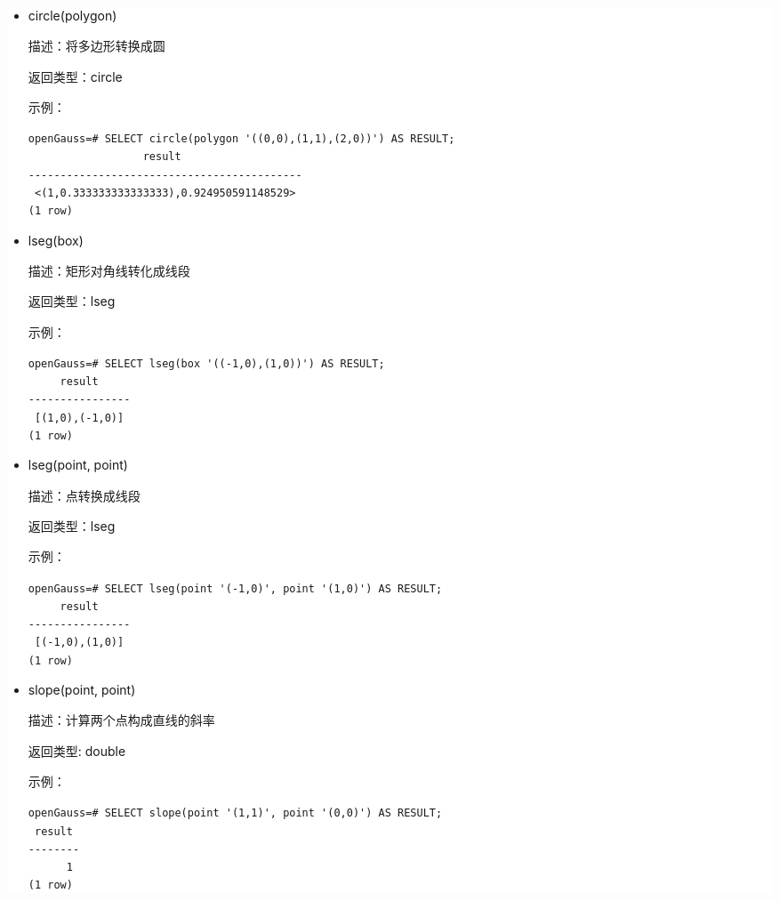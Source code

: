 -   circle\(polygon\)

    描述：将多边形转换成圆

    返回类型：circle

    示例：

    ```
    openGauss=# SELECT circle(polygon '((0,0),(1,1),(2,0))') AS RESULT;
                      result
    -------------------------------------------
     <(1,0.333333333333333),0.924950591148529>
    (1 row)
    ```

-   lseg\(box\)

    描述：矩形对角线转化成线段

    返回类型：lseg

    示例：

    ```
    openGauss=# SELECT lseg(box '((-1,0),(1,0))') AS RESULT;
         result
    ----------------
     [(1,0),(-1,0)]
    (1 row)
    ```

-   lseg\(point, point\)

    描述：点转换成线段

    返回类型：lseg

    示例：

    ```
    openGauss=# SELECT lseg(point '(-1,0)', point '(1,0)') AS RESULT;
         result
    ----------------
     [(-1,0),(1,0)]
    (1 row)
    ```

-   slope\(point, point\)

    描述：计算两个点构成直线的斜率

    返回类型:  double

    示例：

    ```
    openGauss=# SELECT slope(point '(1,1)', point '(0,0)') AS RESULT;
     result
    --------
          1
    (1 row)
    ```
